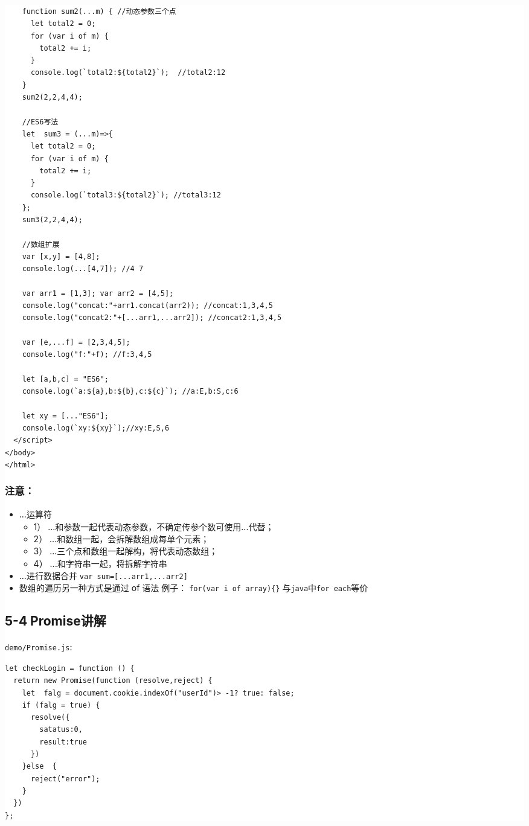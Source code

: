         function sum2(...m) { //动态参数三个点
          let total2 = 0;
          for (var i of m) {
            total2 += i;
          }
          console.log(`total2:${total2}`);  //total2:12
        }
        sum2(2,2,4,4);
    
        //ES6写法
        let  sum3 = (...m)=>{
          let total2 = 0;
          for (var i of m) {
            total2 += i;
          }
          console.log(`total3:${total2}`); //total3:12
        };
        sum3(2,2,4,4);
    
        //数组扩展
        var [x,y] = [4,8];
        console.log(...[4,7]); //4 7
    
        var arr1 = [1,3]; var arr2 = [4,5];
        console.log("concat:"+arr1.concat(arr2)); //concat:1,3,4,5
        console.log("concat2:"+[...arr1,...arr2]); //concat2:1,3,4,5
    
        var [e,...f] = [2,3,4,5];
        console.log("f:"+f); //f:3,4,5
    
        let [a,b,c] = "ES6";
        console.log(`a:${a},b:${b},c:${c}`); //a:E,b:S,c:6
    
        let xy = [..."ES6"];
        console.log(`xy:${xy}`);//xy:E,S,6
      </script>
    </body>
    </html>


### **注意：**
- ...运算符 
    - 1） ...和参数一起代表动态参数，不确定传参个数可使用...代替；
    - 2） ...和数组一起，会拆解数组成每单个元素；
    - 3） ...三个点和数组一起解构，将代表动态数组； 
    - 4） ...和字符串一起，将拆解字符串
- ...进行数据合并 `var sum=[...arr1,...arr2]`
- 数组的遍历另一种方式是通过 of 语法 例子： `for(var i of array){}` 与`java`中`for each`等价

## 5-4 Promise讲解

`demo/Promise.js`:

    let checkLogin = function () {
      return new Promise(function (resolve,reject) {
        let  falg = document.cookie.indexOf("userId")> -1? true: false;
        if (falg = true) {
          resolve({
            satatus:0,
            result:true
          })
        }else  {
          reject("error");
        }
      })
    };
    